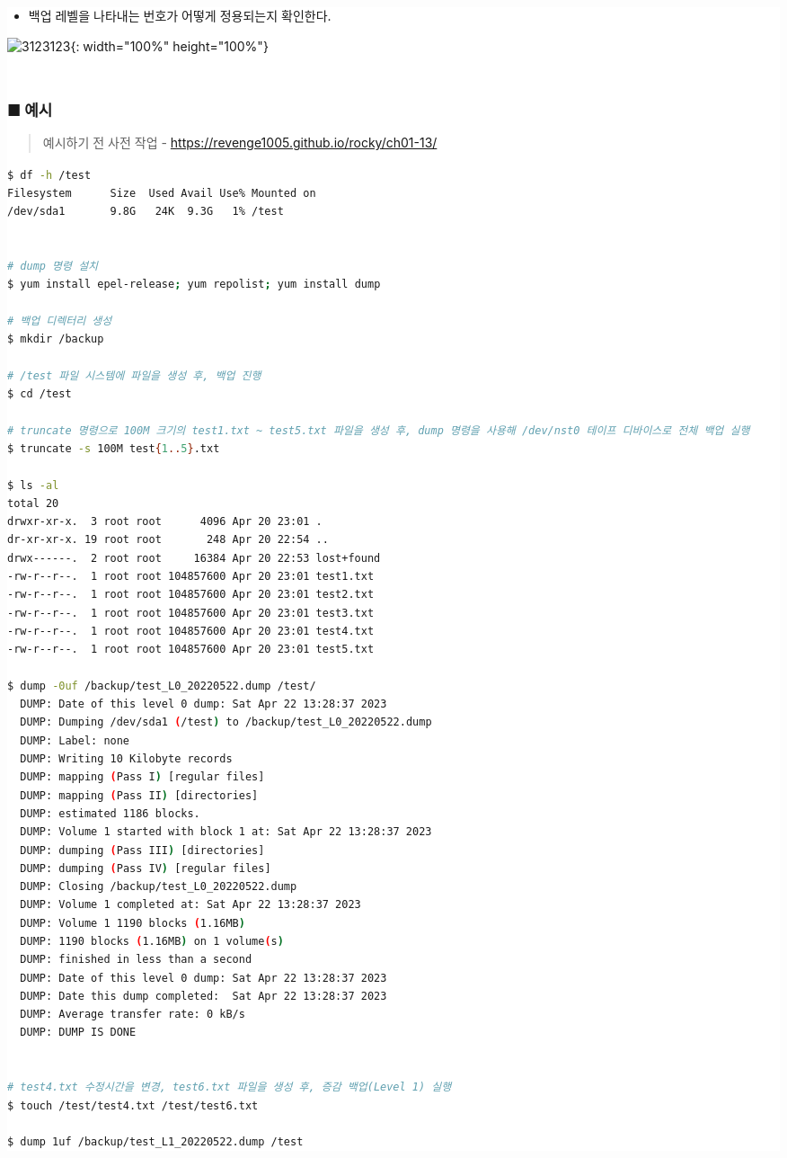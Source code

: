 + 백업 레벨을 나타내는 번호가 어떻게 정용되는지 확인한다.

![3123123](https://user-images.githubusercontent.com/42735894/233385648-9d39d246-f603-41a6-93a8-278c19685e19.png){: width="100%" height="100%"}

<br>

<big> **■ 예시** </big>

> 예시하기 전 사전 작업 - <https://revenge1005.github.io/rocky/ch01-13/>

```bash
$ df -h /test
Filesystem      Size  Used Avail Use% Mounted on
/dev/sda1       9.8G   24K  9.3G   1% /test


# dump 명령 설치
$ yum install epel-release; yum repolist; yum install dump

# 백업 디렉터리 생성
$ mkdir /backup

# /test 파일 시스템에 파일을 생성 후, 백업 진행 
$ cd /test

# truncate 명령으로 100M 크기의 test1.txt ~ test5.txt 파일을 생성 후, dump 명령을 사용해 /dev/nst0 테이프 디바이스로 전체 백업 실행
$ truncate -s 100M test{1..5}.txt

$ ls -al
total 20
drwxr-xr-x.  3 root root      4096 Apr 20 23:01 .
dr-xr-xr-x. 19 root root       248 Apr 20 22:54 ..
drwx------.  2 root root     16384 Apr 20 22:53 lost+found
-rw-r--r--.  1 root root 104857600 Apr 20 23:01 test1.txt
-rw-r--r--.  1 root root 104857600 Apr 20 23:01 test2.txt
-rw-r--r--.  1 root root 104857600 Apr 20 23:01 test3.txt
-rw-r--r--.  1 root root 104857600 Apr 20 23:01 test4.txt
-rw-r--r--.  1 root root 104857600 Apr 20 23:01 test5.txt

$ dump -0uf /backup/test_L0_20220522.dump /test/
  DUMP: Date of this level 0 dump: Sat Apr 22 13:28:37 2023
  DUMP: Dumping /dev/sda1 (/test) to /backup/test_L0_20220522.dump
  DUMP: Label: none
  DUMP: Writing 10 Kilobyte records
  DUMP: mapping (Pass I) [regular files]
  DUMP: mapping (Pass II) [directories]
  DUMP: estimated 1186 blocks.
  DUMP: Volume 1 started with block 1 at: Sat Apr 22 13:28:37 2023
  DUMP: dumping (Pass III) [directories]
  DUMP: dumping (Pass IV) [regular files]
  DUMP: Closing /backup/test_L0_20220522.dump
  DUMP: Volume 1 completed at: Sat Apr 22 13:28:37 2023
  DUMP: Volume 1 1190 blocks (1.16MB)
  DUMP: 1190 blocks (1.16MB) on 1 volume(s)
  DUMP: finished in less than a second
  DUMP: Date of this level 0 dump: Sat Apr 22 13:28:37 2023
  DUMP: Date this dump completed:  Sat Apr 22 13:28:37 2023
  DUMP: Average transfer rate: 0 kB/s
  DUMP: DUMP IS DONE


# test4.txt 수정시간을 변경, test6.txt 파일을 생성 후, 증감 백업(Level 1) 실행
$ touch /test/test4.txt /test/test6.txt

$ dump 1uf /backup/test_L1_20220522.dump /test
```